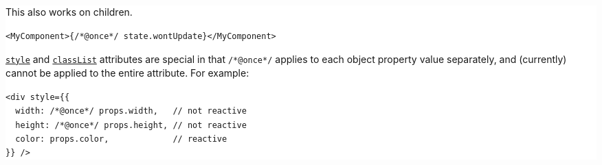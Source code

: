 This also works on children.

```hljs jsx
<MyComponent>{/*@once*/ state.wontUpdate}</MyComponent>

```

[`style`](https://www.solidjs.com/docs/latest#style) and [`classList`](https://www.solidjs.com/docs/latest#classlist) attributes are special
in that `/*@once*/` applies to each object property value separately,
and (currently) cannot be applied to the entire attribute. For example:

```hljs jsx
<div style={{
  width: /*@once*/ props.width,   // not reactive
  height: /*@once*/ props.height, // not reactive
  color: props.color,             // reactive
}} />